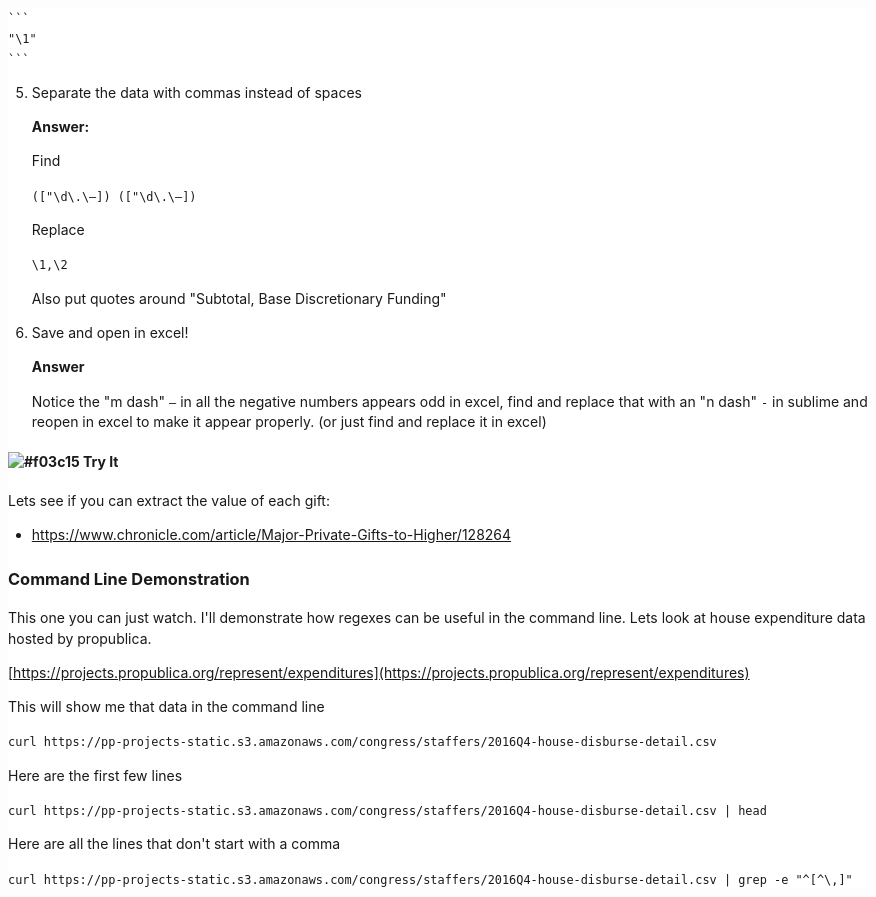 	```
	"\1"
	```

5. Separate the data with commas instead of spaces 

	**Answer:**
	
	Find 
	
	```
	(["\d\.\–]) (["\d\.\–])
	```
	
	Replace
	
	```
	\1,\2
	```
	
	Also put quotes around "Subtotal, Base Discretionary Funding"

6. Save and open in excel!

	**Answer**
	
	Notice the "m dash" `–` in all the negative numbers appears odd in excel, find and replace that with an "n dash" `-` in sublime and reopen in excel to make it appear properly. (or just find and replace it in excel)

#### ![#f03c15](https://placehold.it/15/f03c15/000000?text=+) Try It

Lets see if you can extract the value of each gift:

* https://www.chronicle.com/article/Major-Private-Gifts-to-Higher/128264

### Command Line Demonstration

This one you can just watch. I'll demonstrate how regexes can be useful in the command line. Lets look at house expenditure data hosted by propublica.

[https://projects.propublica.org/represent/expenditures](https://projects.propublica.org/represent/expenditures)

This will show me that data in the command line

```
curl https://pp-projects-static.s3.amazonaws.com/congress/staffers/2016Q4-house-disburse-detail.csv
```

Here are the first few lines

```
curl https://pp-projects-static.s3.amazonaws.com/congress/staffers/2016Q4-house-disburse-detail.csv | head
```

Here are all the lines that don't start with a comma

```
curl https://pp-projects-static.s3.amazonaws.com/congress/staffers/2016Q4-house-disburse-detail.csv | grep -e "^[^\,]"
```

